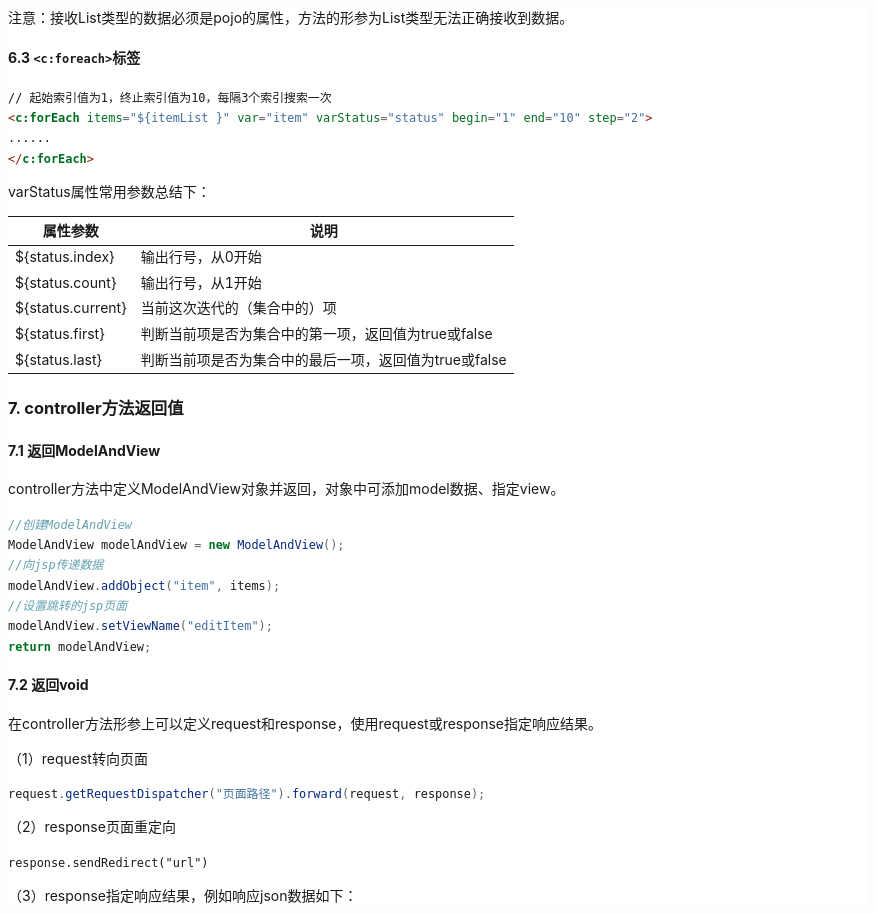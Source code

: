 注意：接收List类型的数据必须是pojo的属性，方法的形参为List类型无法正确接收到数据。

#### 6.3 `<c:foreach>`标签

```html
// 起始索引值为1，终止索引值为10，每隔3个索引搜索一次
<c:forEach items="${itemList }" var="item" varStatus="status" begin="1" end="10" step="2">
......
</c:forEach>
```

varStatus属性常用参数总结下：

| 属性参数          | 说明                                                  |
| ----------------- | ----------------------------------------------------- |
| ${status.index}   | 输出行号，从0开始                                     |
| ${status.count}   | 输出行号，从1开始                                     |
| ${status.current} | 当前这次迭代的（集合中的）项                          |
| ${status.first}   | 判断当前项是否为集合中的第一项，返回值为true或false   |
| ${status.last}    | 判断当前项是否为集合中的最后一项，返回值为true或false |

### 7. controller方法返回值

#### 7.1  返回ModelAndView

controller方法中定义ModelAndView对象并返回，对象中可添加model数据、指定view。

```java
//创建ModelAndView
ModelAndView modelAndView = new ModelAndView();
//向jsp传递数据
modelAndView.addObject("item", items);
//设置跳转的jsp页面
modelAndView.setViewName("editItem");
return modelAndView;
```

#### 7.2 返回void

在controller方法形参上可以定义request和response，使用request或response指定响应结果。

（1）request转向页面

```java
request.getRequestDispatcher("页面路径").forward(request, response);
```

（2）response页面重定向

```
response.sendRedirect("url")
```

 （3）response指定响应结果，例如响应json数据如下：

